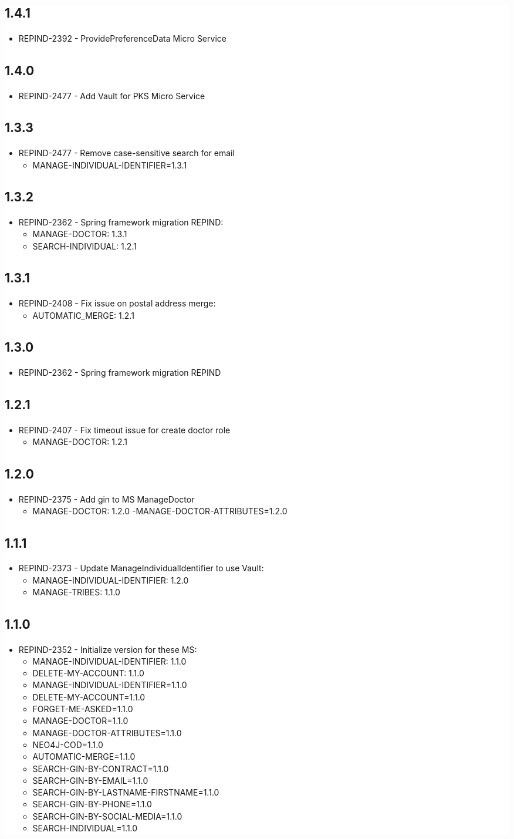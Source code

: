 ## 1.4.1
- REPIND-2392 - ProvidePreferenceData Micro Service

## 1.4.0
- REPIND-2477 - Add Vault for PKS Micro Service

## 1.3.3
- REPIND-2477 - Remove case-sensitive search for email
  - MANAGE-INDIVIDUAL-IDENTIFIER=1.3.1

## 1.3.2
- REPIND-2362 - Spring framework migration REPIND:
  - MANAGE-DOCTOR: 1.3.1
  - SEARCH-INDIVIDUAL: 1.2.1

## 1.3.1
- REPIND-2408 - Fix issue on postal address merge:
   - AUTOMATIC_MERGE: 1.2.1
  
## 1.3.0
- REPIND-2362 - Spring framework migration REPIND

## 1.2.1
- REPIND-2407 - Fix timeout issue for create doctor role
   - MANAGE-DOCTOR: 1.2.1

## 1.2.0
-  REPIND-2375 - Add gin to MS ManageDoctor
   - MANAGE-DOCTOR: 1.2.0
   -MANAGE-DOCTOR-ATTRIBUTES=1.2.0
   
## 1.1.1
- REPIND-2373 - Update ManageIndividualIdentifier to use Vault:
   - MANAGE-INDIVIDUAL-IDENTIFIER: 1.2.0
   - MANAGE-TRIBES: 1.1.0

## 1.1.0
- REPIND-2352 - Initialize version for these MS:
  - MANAGE-INDIVIDUAL-IDENTIFIER: 1.1.0
  - DELETE-MY-ACCOUNT: 1.1.0
  - MANAGE-INDIVIDUAL-IDENTIFIER=1.1.0
  - DELETE-MY-ACCOUNT=1.1.0
  - FORGET-ME-ASKED=1.1.0
  - MANAGE-DOCTOR=1.1.0
  - MANAGE-DOCTOR-ATTRIBUTES=1.1.0
  - NEO4J-COD=1.1.0
  - AUTOMATIC-MERGE=1.1.0
  - SEARCH-GIN-BY-CONTRACT=1.1.0
  - SEARCH-GIN-BY-EMAIL=1.1.0
  - SEARCH-GIN-BY-LASTNAME-FIRSTNAME=1.1.0
  - SEARCH-GIN-BY-PHONE=1.1.0
  - SEARCH-GIN-BY-SOCIAL-MEDIA=1.1.0
  - SEARCH-INDIVIDUAL=1.1.0

